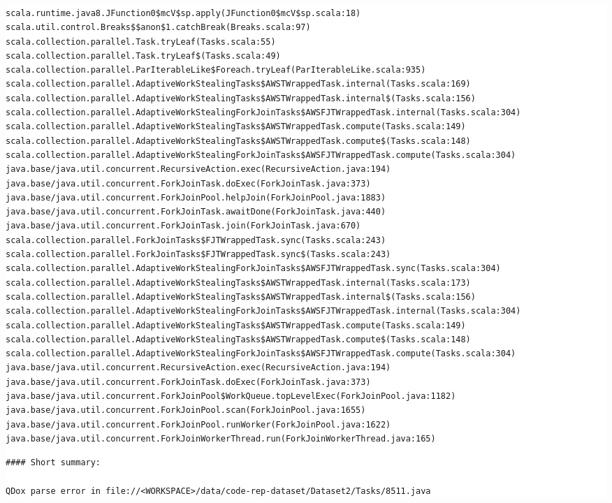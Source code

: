 	scala.runtime.java8.JFunction0$mcV$sp.apply(JFunction0$mcV$sp.scala:18)
	scala.util.control.Breaks$$anon$1.catchBreak(Breaks.scala:97)
	scala.collection.parallel.Task.tryLeaf(Tasks.scala:55)
	scala.collection.parallel.Task.tryLeaf$(Tasks.scala:49)
	scala.collection.parallel.ParIterableLike$Foreach.tryLeaf(ParIterableLike.scala:935)
	scala.collection.parallel.AdaptiveWorkStealingTasks$AWSTWrappedTask.internal(Tasks.scala:169)
	scala.collection.parallel.AdaptiveWorkStealingTasks$AWSTWrappedTask.internal$(Tasks.scala:156)
	scala.collection.parallel.AdaptiveWorkStealingForkJoinTasks$AWSFJTWrappedTask.internal(Tasks.scala:304)
	scala.collection.parallel.AdaptiveWorkStealingTasks$AWSTWrappedTask.compute(Tasks.scala:149)
	scala.collection.parallel.AdaptiveWorkStealingTasks$AWSTWrappedTask.compute$(Tasks.scala:148)
	scala.collection.parallel.AdaptiveWorkStealingForkJoinTasks$AWSFJTWrappedTask.compute(Tasks.scala:304)
	java.base/java.util.concurrent.RecursiveAction.exec(RecursiveAction.java:194)
	java.base/java.util.concurrent.ForkJoinTask.doExec(ForkJoinTask.java:373)
	java.base/java.util.concurrent.ForkJoinPool.helpJoin(ForkJoinPool.java:1883)
	java.base/java.util.concurrent.ForkJoinTask.awaitDone(ForkJoinTask.java:440)
	java.base/java.util.concurrent.ForkJoinTask.join(ForkJoinTask.java:670)
	scala.collection.parallel.ForkJoinTasks$FJTWrappedTask.sync(Tasks.scala:243)
	scala.collection.parallel.ForkJoinTasks$FJTWrappedTask.sync$(Tasks.scala:243)
	scala.collection.parallel.AdaptiveWorkStealingForkJoinTasks$AWSFJTWrappedTask.sync(Tasks.scala:304)
	scala.collection.parallel.AdaptiveWorkStealingTasks$AWSTWrappedTask.internal(Tasks.scala:173)
	scala.collection.parallel.AdaptiveWorkStealingTasks$AWSTWrappedTask.internal$(Tasks.scala:156)
	scala.collection.parallel.AdaptiveWorkStealingForkJoinTasks$AWSFJTWrappedTask.internal(Tasks.scala:304)
	scala.collection.parallel.AdaptiveWorkStealingTasks$AWSTWrappedTask.compute(Tasks.scala:149)
	scala.collection.parallel.AdaptiveWorkStealingTasks$AWSTWrappedTask.compute$(Tasks.scala:148)
	scala.collection.parallel.AdaptiveWorkStealingForkJoinTasks$AWSFJTWrappedTask.compute(Tasks.scala:304)
	java.base/java.util.concurrent.RecursiveAction.exec(RecursiveAction.java:194)
	java.base/java.util.concurrent.ForkJoinTask.doExec(ForkJoinTask.java:373)
	java.base/java.util.concurrent.ForkJoinPool$WorkQueue.topLevelExec(ForkJoinPool.java:1182)
	java.base/java.util.concurrent.ForkJoinPool.scan(ForkJoinPool.java:1655)
	java.base/java.util.concurrent.ForkJoinPool.runWorker(ForkJoinPool.java:1622)
	java.base/java.util.concurrent.ForkJoinWorkerThread.run(ForkJoinWorkerThread.java:165)
```
#### Short summary: 

QDox parse error in file://<WORKSPACE>/data/code-rep-dataset/Dataset2/Tasks/8511.java